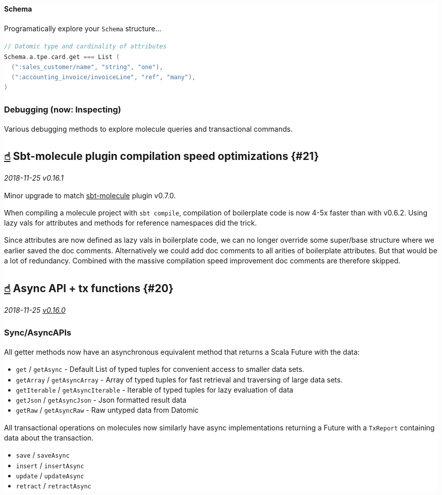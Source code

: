 #### Schema

Programatically explore your `Schema` structure...
```scala
// Datomic type and cardinality of attributes
Schema.a.tpe.card.get === List (
  (":sales_customer/name", "string", "one"),
  (":accounting_invoice/invoiceLine", "ref", "many"),
)
```

### Debugging (now: Inspecting)

Various debugging methods to explore molecule queries and transactional commands.

 


## [☝︎](#top) Sbt-molecule plugin compilation speed optimizations {#21}
_2018-11-25 v0.16.1_

Minor upgrade to match [sbt-molecule](https://github.com/scalamolecule/sbt-molecule) plugin v0.7.0. 

When compiling a molecule project with `sbt compile`, compilation of boilerplate code is now 4-5x faster than with v0.6.2. Using lazy vals for attributes and methods for reference namespaces did the trick.

Since attributes are now defined as lazy vals in boilerplate code, we can no longer override some super/base structure where we earlier saved the doc comments. Alternatively we could add doc comments to all arities of boilerplate attributes. But that would be a lot of redundancy. Combined with the massive compilation speed improvement doc comments are therefore skipped.  


## [☝︎](#top) Async API + tx functions {#20}
_2018-11-25 [v0.16.0](https://github.com/scalamolecule/molecule/releases/tag/v0.16.0)_

### Sync/AsyncAPIs

All getter methods now have an asynchronous equivalent method that returns a Scala Future with the data:

- `get` / `getAsync` - Default List of typed tuples for convenient access to smaller data sets.
- `getArray` / `getAsyncArray` - Array of typed tuples for fast retrieval and traversing of large data sets.
- `getIterable` / `getAsyncIterable` - Iterable of typed tuples for lazy evaluation of data
- `getJson` / `getAsyncJson` - Json formatted result data
- `getRaw` / `getAsyncRaw` - Raw untyped data from Datomic

All transactional operations on molecules now similarly have async implementations returning a Future with a `TxReport` containing data about the transaction.

- `save` / `saveAsync`
- `insert` / `insertAsync`
- `update` / `updateAsync`
- `retract` / `retractAsync`
